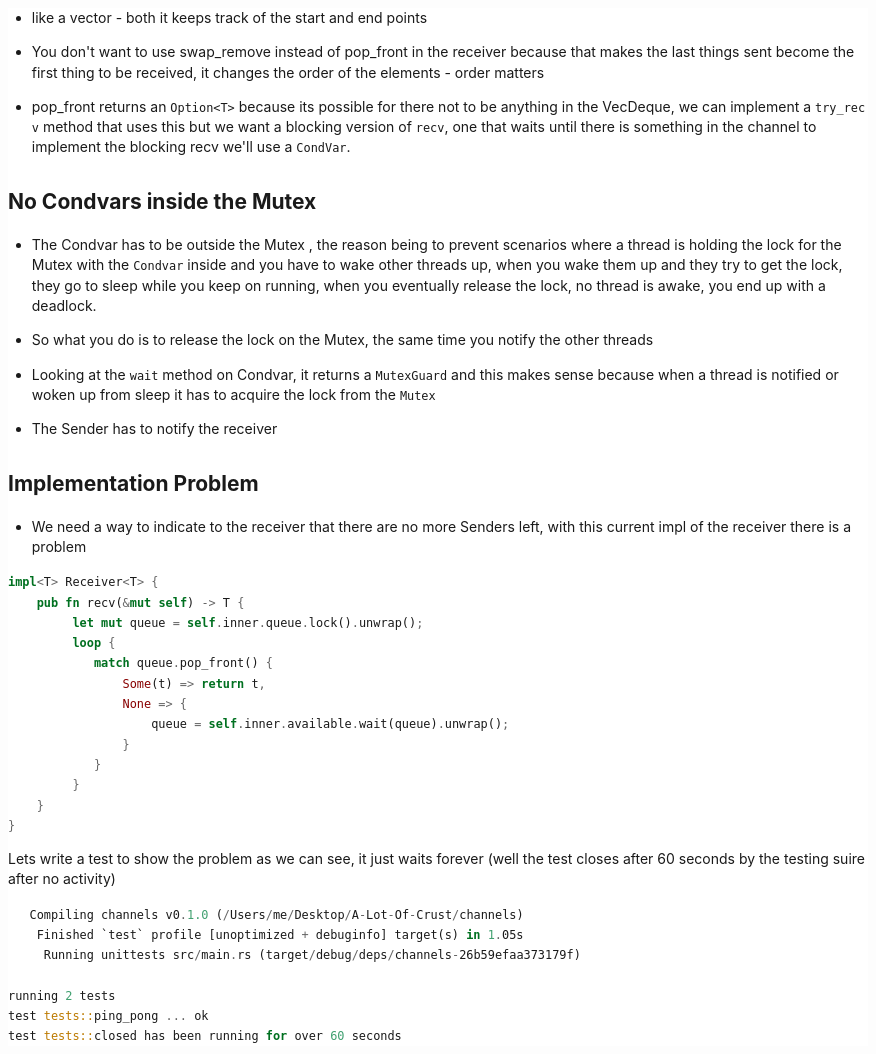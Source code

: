 - like a vector - both it keeps track of the start and end points 

- You don't want to use swap_remove instead of pop_front in the receiver because that makes the last things sent become the first thing to be received, it changes the order of the elements - order matters

- pop_front returns an `Option<T>` because its possible for there not to be anything in the VecDeque, we can implement a `try_recv` method that uses this but we want a blocking version of `recv`, one that waits until there is something in the channel to implement the blocking recv we'll use a `CondVar`.

## No Condvars inside the Mutex

- The Condvar has to be outside the Mutex , the reason being to prevent scenarios where a thread is holding the lock for the Mutex with the `Condvar` inside and you have to wake other threads up, when you wake them up and they try to get the lock, they go to sleep while you keep on running, when you eventually release the lock, no thread is awake, you end up with a deadlock.

- So what you do is to release the lock on the Mutex, the same time you notify the other threads

- Looking at the `wait` method on Condvar, it returns a `MutexGuard` and this makes sense because when a thread is notified or woken up from sleep it has to acquire the lock from the `Mutex`

- The Sender has to notify the receiver

## Implementation Problem 

- We need a way to indicate to the receiver that there are no more Senders left, with this current impl of the receiver there is a problem 

```rust 
impl<T> Receiver<T> {
    pub fn recv(&mut self) -> T {
         let mut queue = self.inner.queue.lock().unwrap(); 
         loop {
            match queue.pop_front() {
                Some(t) => return t,
                None => {
                    queue = self.inner.available.wait(queue).unwrap();
                }
            }
         }
    }
}
```

Lets write a test to show the problem as we can see, it just waits forever (well the test closes after 60 seconds by the testing suire after no activity)

```rust 
   Compiling channels v0.1.0 (/Users/me/Desktop/A-Lot-Of-Crust/channels)
    Finished `test` profile [unoptimized + debuginfo] target(s) in 1.05s
     Running unittests src/main.rs (target/debug/deps/channels-26b59efaa373179f)

running 2 tests
test tests::ping_pong ... ok
test tests::closed has been running for over 60 seconds
```
